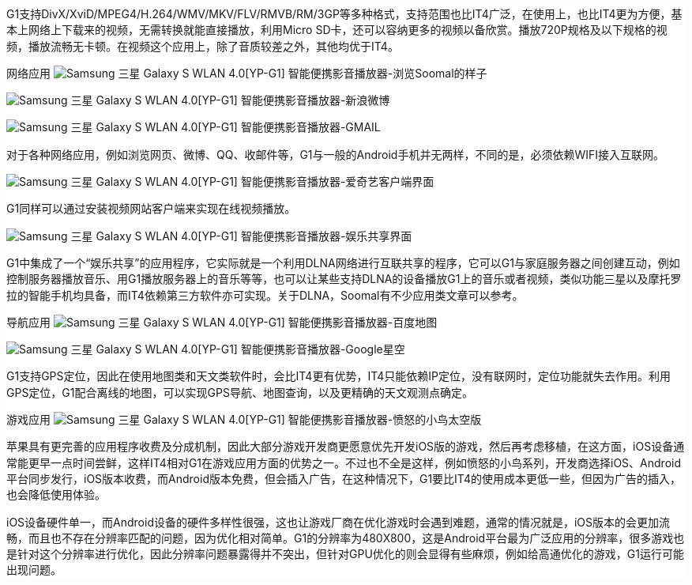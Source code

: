 


G1支持DivX/XviD/MPEG4/H.264/WMV/MKV/FLV/RMVB/RM/3GP等多种格式，支持范围也比IT4广泛，在使用上，也比IT4更为方便，基本上网络上下载来的视频，无需转换就能直接播放，利用Micro SD卡，还可以容纳更多的视频以备欣赏。播放720P规格及以下规格的视频，播放流畅无卡顿。在视频这个应用上，除了音质较差之外，其他均优于IT4。

网络应用
![Samsung 三星 Galaxy S WLAN 4.0[YP-G1] 智能便携影音播放器-浏览Soomal的样子](https://images.soomal.cc/images/doc/20120312/00017630.webp)




![Samsung 三星 Galaxy S WLAN 4.0[YP-G1] 智能便携影音播放器-新浪微博](https://images.soomal.cc/images/doc/20120401/00018396.webp)




![Samsung 三星 Galaxy S WLAN 4.0[YP-G1] 智能便携影音播放器-GMAIL](https://images.soomal.cc/images/doc/20120401/00018397.webp)




对于各种网络应用，例如浏览网页、微博、QQ、收邮件等，G1与一般的Android手机并无两样，不同的是，必须依赖WIFI接入互联网。

![Samsung 三星 Galaxy S WLAN 4.0[YP-G1] 智能便携影音播放器-爱奇艺客户端界面](https://images.soomal.cc/images/doc/20120401/00018399.webp)




G1同样可以通过安装视频网站客户端来实现在线视频播放。

![Samsung 三星 Galaxy S WLAN 4.0[YP-G1] 智能便携影音播放器-娱乐共享界面](https://images.soomal.cc/images/doc/20120401/00018398.webp)




G1中集成了一个“娱乐共享”的应用程序，它实际就是一个利用DLNA网络进行互联共享的程序，它可以G1与家庭服务器之间创建互动，例如控制服务器播放音乐、用G1播放服务器上的音乐等等，也可以让某些支持DLNA的设备播放G1上的音乐或者视频，类似功能三星以及摩托罗拉的智能手机均具备，而IT4依赖第三方软件亦可实现。关于DLNA，Soomal有不少应用类文章可以参考。

导航应用
![Samsung 三星 Galaxy S WLAN 4.0[YP-G1] 智能便携影音播放器-百度地图](https://images.soomal.cc/images/doc/20120401/00018400.webp)




![Samsung 三星 Galaxy S WLAN 4.0[YP-G1] 智能便携影音播放器-Google星空](https://images.soomal.cc/images/doc/20120401/00018401.webp)




G1支持GPS定位，因此在使用地图类和天文类软件时，会比IT4更有优势，IT4只能依赖IP定位，没有联网时，定位功能就失去作用。利用GPS定位，G1配合离线的地图，可以实现GPS导航、地图查询，以及更精确的天文观测点确定。

游戏应用
![Samsung 三星 Galaxy S WLAN 4.0[YP-G1] 智能便携影音播放器-愤怒的小鸟太空版](https://images.soomal.cc/images/doc/20120401/00018402.webp)




苹果具有更完善的应用程序收费及分成机制，因此大部分游戏开发商更愿意优先开发iOS版的游戏，然后再考虑移植，在这方面，iOS设备通常能更早一点时间尝鲜，这样IT4相对G1在游戏应用方面的优势之一。不过也不全是这样，例如愤怒的小鸟系列，开发商选择iOS、Android平台同步发行，iOS版本收费，而Android版本免费，但会插入广告，在这种情况下，G1要比IT4的使用成本更低一些，但因为广告的插入，也会降低使用体验。

iOS设备硬件单一，而Android设备的硬件多样性很强，这也让游戏厂商在优化游戏时会遇到难题，通常的情况就是，iOS版本的会更加流畅，而且也不存在分辨率匹配的问题，因为优化相对简单。G1的分辨率为480X800，这是Android平台最为广泛应用的分辨率，很多游戏也是针对这个分辨率进行优化，因此分辨率问题暴露得并不突出，但针对GPU优化的则会显得有些麻烦，例如给高通优化的游戏，G1运行可能出现问题。
